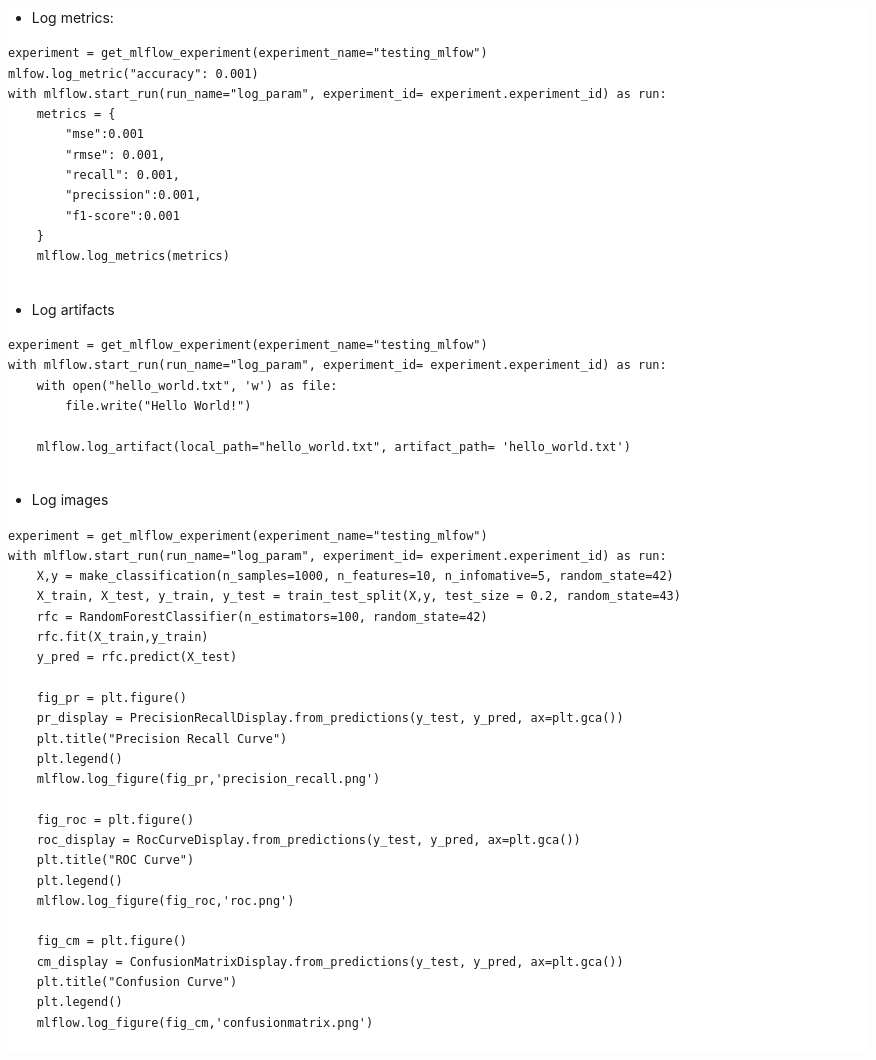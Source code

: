 - Log metrics:

```
experiment = get_mlflow_experiment(experiment_name="testing_mlfow")
mlfow.log_metric("accuracy": 0.001)
with mlflow.start_run(run_name="log_param", experiment_id= experiment.experiment_id) as run:
	metrics = {
		"mse":0.001
		"rmse": 0.001,
		"recall": 0.001,
		"precission":0.001,
		"f1-score":0.001
	}
	mlflow.log_metrics(metrics)
	
```


- Log artifacts

```
experiment = get_mlflow_experiment(experiment_name="testing_mlfow")
with mlflow.start_run(run_name="log_param", experiment_id= experiment.experiment_id) as run:
	with open("hello_world.txt", 'w') as file:
		file.write("Hello World!")
	
	mlflow.log_artifact(local_path="hello_world.txt", artifact_path= 'hello_world.txt')
	
```
- Log images
```
experiment = get_mlflow_experiment(experiment_name="testing_mlfow")
with mlflow.start_run(run_name="log_param", experiment_id= experiment.experiment_id) as run:
	X,y = make_classification(n_samples=1000, n_features=10, n_infomative=5, random_state=42)
	X_train, X_test, y_train, y_test = train_test_split(X,y, test_size = 0.2, random_state=43)
	rfc = RandomForestClassifier(n_estimators=100, random_state=42)
	rfc.fit(X_train,y_train)
	y_pred = rfc.predict(X_test)
	
	fig_pr = plt.figure()
	pr_display = PrecisionRecallDisplay.from_predictions(y_test, y_pred, ax=plt.gca())
	plt.title("Precision Recall Curve")
	plt.legend()
	mlflow.log_figure(fig_pr,'precision_recall.png')
	
	fig_roc = plt.figure()
	roc_display = RocCurveDisplay.from_predictions(y_test, y_pred, ax=plt.gca())
	plt.title("ROC Curve")
	plt.legend()
	mlflow.log_figure(fig_roc,'roc.png')
	
	fig_cm = plt.figure()
	cm_display = ConfusionMatrixDisplay.from_predictions(y_test, y_pred, ax=plt.gca())
	plt.title("Confusion Curve")
	plt.legend()
	mlflow.log_figure(fig_cm,'confusionmatrix.png')
	
```
